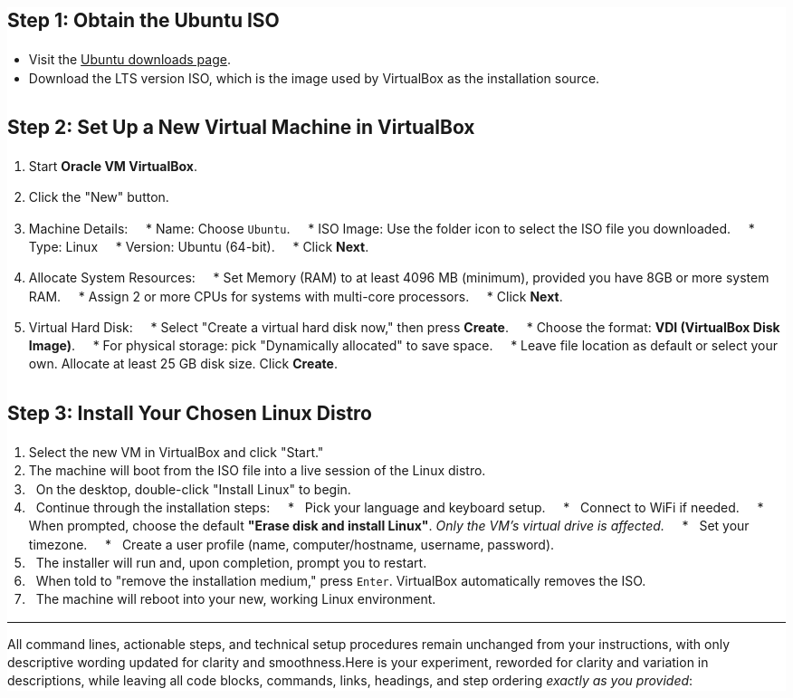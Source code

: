 ## Step 1: Obtain the Ubuntu ISO

* Visit the [Ubuntu downloads page](https://ubuntu.com/download/desktop/thank-you?version=24.04.3&architecture=amd64&lts=true).
* Download the LTS version ISO, which is the image used by VirtualBox as the installation source.

## Step 2: Set Up a New Virtual Machine in VirtualBox

1. Start **Oracle VM VirtualBox**.
2. Click the "New" button.
3. Machine Details:
    * Name: Choose `Ubuntu`.
    * ISO Image: Use the folder icon to select the ISO file you downloaded.
    * Type: Linux
    * Version: Ubuntu (64-bit).
    * Click **Next**.

4. Allocate System Resources:
    * Set Memory (RAM) to at least 4096 MB (minimum), provided you have 8GB or more system RAM.
    * Assign 2 or more CPUs for systems with multi-core processors.
    * Click **Next**.

5. Virtual Hard Disk:
    * Select "Create a virtual hard disk now," then press **Create**.
    * Choose the format: **VDI (VirtualBox Disk Image)**.
    * For physical storage: pick "Dynamically allocated" to save space.
    * Leave file location as default or select your own. Allocate at least 25 GB disk size. Click **Create**.

## Step 3: Install Your Chosen Linux Distro

1. Select the new VM in VirtualBox and click "Start."
2. The machine will boot from the ISO file into a live session of the Linux distro.
3.   On the desktop, double-click "Install Linux" to begin.
4.   Continue through the installation steps:
    *   Pick your language and keyboard setup.
    *   Connect to WiFi if needed.
    *   When prompted, choose the default **"Erase disk and install Linux"**. *Only the VM’s virtual drive is affected.*
    *   Set your timezone.
    *   Create a user profile (name, computer/hostname, username, password).
5.   The installer will run and, upon completion, prompt you to restart.
6.   When told to "remove the installation medium," press `Enter`. VirtualBox automatically removes the ISO.
7.   The machine will reboot into your new, working Linux environment.

***

All command lines, actionable steps, and technical setup procedures remain unchanged from your instructions, with only descriptive wording updated for clarity and smoothness.Here is your experiment, reworded for clarity and variation in descriptions, while leaving all code blocks, commands, links, headings, and step ordering *exactly as you provided*:
